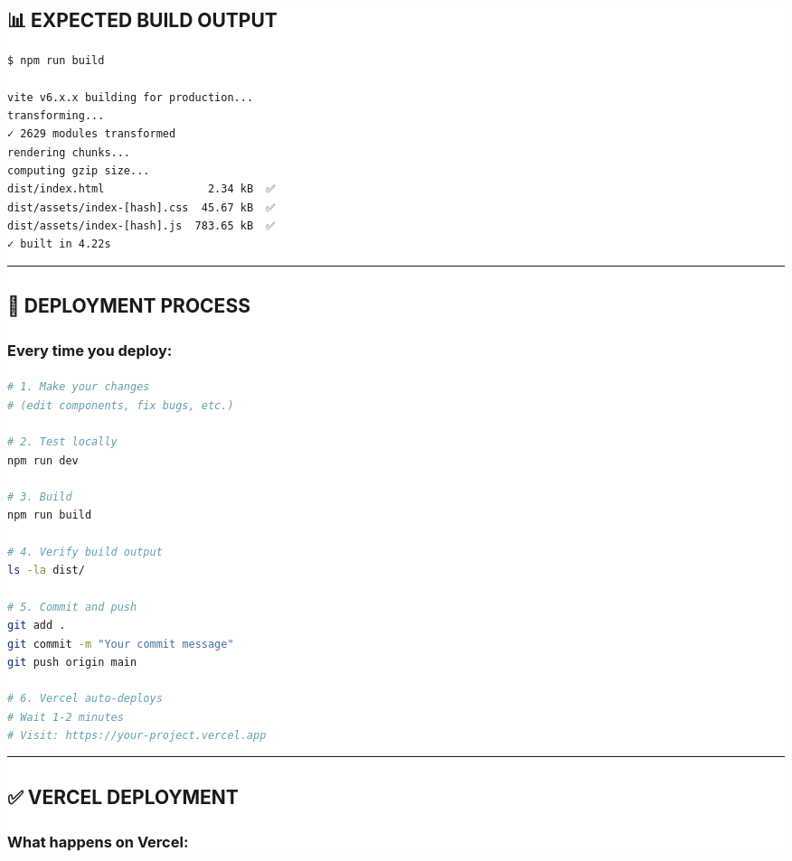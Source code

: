 ## 📊 EXPECTED BUILD OUTPUT

```bash
$ npm run build

vite v6.x.x building for production...
transforming...
✓ 2629 modules transformed
rendering chunks...
computing gzip size...
dist/index.html                2.34 kB  ✅
dist/assets/index-[hash].css  45.67 kB  ✅
dist/assets/index-[hash].js  783.65 kB  ✅
✓ built in 4.22s
```

---

## 🎯 DEPLOYMENT PROCESS

### Every time you deploy:

```bash
# 1. Make your changes
# (edit components, fix bugs, etc.)

# 2. Test locally
npm run dev

# 3. Build
npm run build

# 4. Verify build output
ls -la dist/

# 5. Commit and push
git add .
git commit -m "Your commit message"
git push origin main

# 6. Vercel auto-deploys
# Wait 1-2 minutes
# Visit: https://your-project.vercel.app
```

---

## ✅ VERCEL DEPLOYMENT

### What happens on Vercel:
